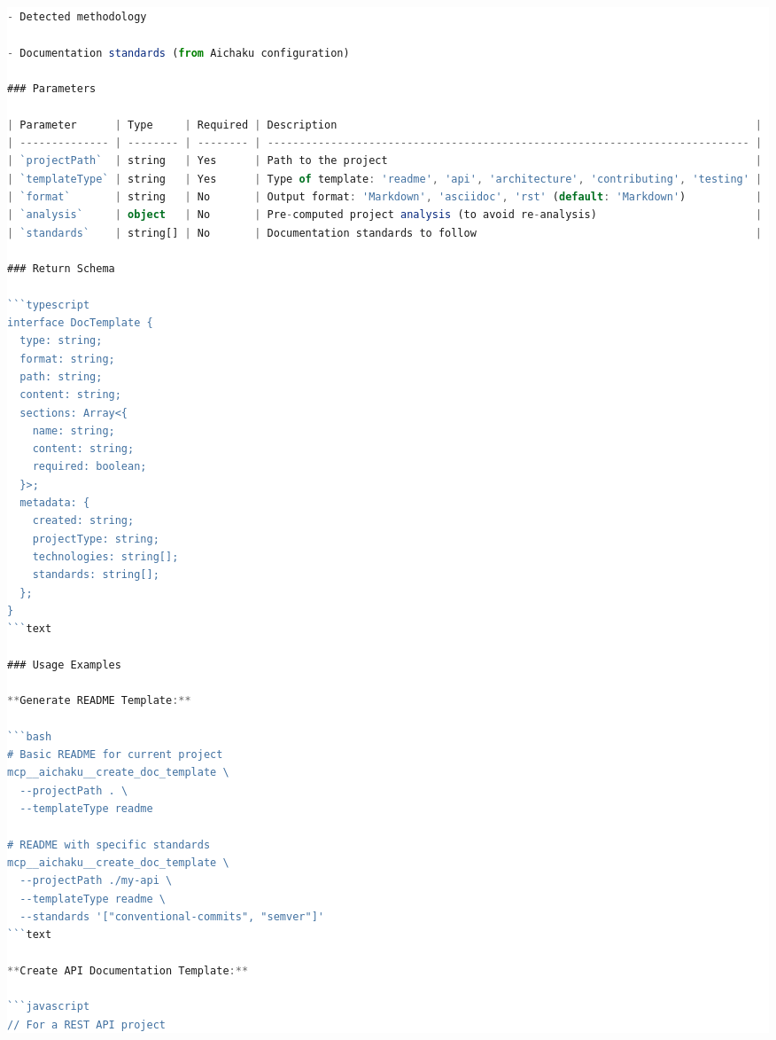 ````typescript
- Detected methodology

- Documentation standards (from Aichaku configuration)

### Parameters

| Parameter      | Type     | Required | Description                                                                  |
| -------------- | -------- | -------- | ---------------------------------------------------------------------------- |
| `projectPath`  | string   | Yes      | Path to the project                                                          |
| `templateType` | string   | Yes      | Type of template: 'readme', 'api', 'architecture', 'contributing', 'testing' |
| `format`       | string   | No       | Output format: 'Markdown', 'asciidoc', 'rst' (default: 'Markdown')           |
| `analysis`     | object   | No       | Pre-computed project analysis (to avoid re-analysis)                         |
| `standards`    | string[] | No       | Documentation standards to follow                                            |

### Return Schema

```typescript
interface DocTemplate {
  type: string;
  format: string;
  path: string;
  content: string;
  sections: Array<{
    name: string;
    content: string;
    required: boolean;
  }>;
  metadata: {
    created: string;
    projectType: string;
    technologies: string[];
    standards: string[];
  };
}
```text

### Usage Examples

**Generate README Template:**

```bash
# Basic README for current project
mcp__aichaku__create_doc_template \
  --projectPath . \
  --templateType readme

# README with specific standards
mcp__aichaku__create_doc_template \
  --projectPath ./my-api \
  --templateType readme \
  --standards '["conventional-commits", "semver"]'
```text

**Create API Documentation Template:**

```javascript
// For a REST API project
````